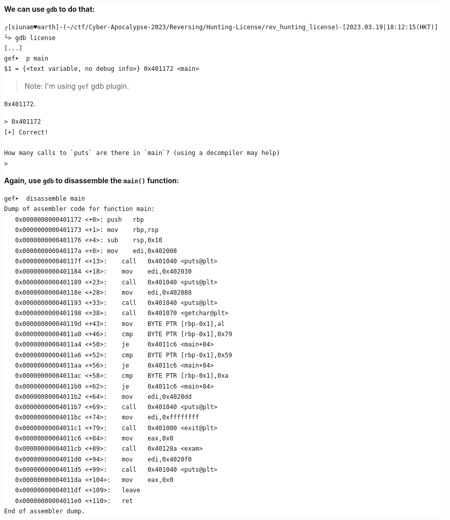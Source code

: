 **We can use `gdb` to do that:**
```shell
┌[siunam♥earth]-(~/ctf/Cyber-Apocalypse-2023/Reversing/Hunting-License/rev_hunting_license)-[2023.03.19|18:12:15(HKT)]
└> gdb license
[...]
gef➤  p main
$1 = {<text variable, no debug info>} 0x401172 <main>
```

> Note: I'm using `gef` gdb plugin.

`0x401172`.

```
> 0x401172
[+] Correct!

How many calls to `puts` are there in `main`? (using a decompiler may help)
> 
```

**Again, use `gdb` to disassemble the `main()` function:**
```shell
gef➤  disassemble main 
Dump of assembler code for function main:
   0x0000000000401172 <+0>:	push   rbp
   0x0000000000401173 <+1>:	mov    rbp,rsp
   0x0000000000401176 <+4>:	sub    rsp,0x10
   0x000000000040117a <+8>:	mov    edi,0x402008
   0x000000000040117f <+13>:	call   0x401040 <puts@plt>
   0x0000000000401184 <+18>:	mov    edi,0x402030
   0x0000000000401189 <+23>:	call   0x401040 <puts@plt>
   0x000000000040118e <+28>:	mov    edi,0x402088
   0x0000000000401193 <+33>:	call   0x401040 <puts@plt>
   0x0000000000401198 <+38>:	call   0x401070 <getchar@plt>
   0x000000000040119d <+43>:	mov    BYTE PTR [rbp-0x1],al
   0x00000000004011a0 <+46>:	cmp    BYTE PTR [rbp-0x1],0x79
   0x00000000004011a4 <+50>:	je     0x4011c6 <main+84>
   0x00000000004011a6 <+52>:	cmp    BYTE PTR [rbp-0x1],0x59
   0x00000000004011aa <+56>:	je     0x4011c6 <main+84>
   0x00000000004011ac <+58>:	cmp    BYTE PTR [rbp-0x1],0xa
   0x00000000004011b0 <+62>:	je     0x4011c6 <main+84>
   0x00000000004011b2 <+64>:	mov    edi,0x4020dd
   0x00000000004011b7 <+69>:	call   0x401040 <puts@plt>
   0x00000000004011bc <+74>:	mov    edi,0xffffffff
   0x00000000004011c1 <+79>:	call   0x401080 <exit@plt>
   0x00000000004011c6 <+84>:	mov    eax,0x0
   0x00000000004011cb <+89>:	call   0x40128a <exam>
   0x00000000004011d0 <+94>:	mov    edi,0x4020f0
   0x00000000004011d5 <+99>:	call   0x401040 <puts@plt>
   0x00000000004011da <+104>:	mov    eax,0x0
   0x00000000004011df <+109>:	leave
   0x00000000004011e0 <+110>:	ret
End of assembler dump.
```
